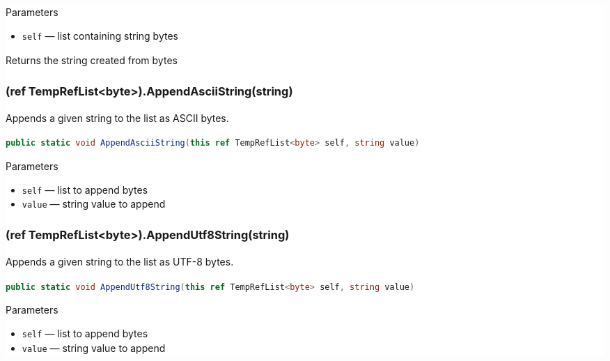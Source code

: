 Parameters
- `self` — list containing string bytes

Returns the string created from bytes


### (ref TempRefList\<byte\>).AppendAsciiString(string)

Appends a given string to the list as ASCII bytes.

```csharp
public static void AppendAsciiString(this ref TempRefList<byte> self, string value)
```

Parameters
- `self` — list to append bytes
- `value` — string value to append


### (ref TempRefList\<byte\>).AppendUtf8String(string)

Appends a given string to the list as UTF-8 bytes.

```csharp
public static void AppendUtf8String(this ref TempRefList<byte> self, string value)
```

Parameters
- `self` — list to append bytes
- `value` — string value to append
